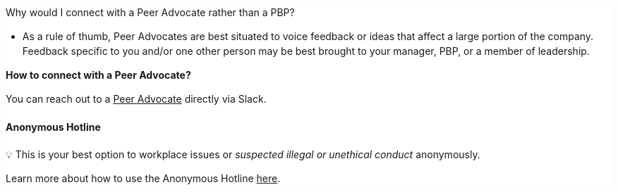 Why would I connect with a Peer Advocate rather than a PBP?

- As a rule of thumb, Peer Advocates are best situated to voice feedback or ideas that affect a large portion of the company. Feedback specific to you and/or one other person may be best brought to your manager, PBP, or a member of leadership.

**How to connect with a Peer Advocate?**

You can reach out to a [Peer Advocate](https://www.notion.so/Peer-Advocate-Program-ef66f66a1b2f40a385b2efb578bfb4c1) directly via Slack.

#### Anonymous Hotline

💡 This is your best option to workplace issues or *suspected illegal or unethical conduct* anonymously.

Learn more about how to use the Anonymous Hotline [here](/handbook/benefits.md#anonymous-hotline).

